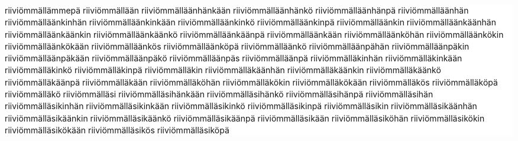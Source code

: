 riiviömmällämmepä
riiviömmällään
riiviömmälläänhänkään
riiviömmälläänhänkö
riiviömmälläänhänpä
riiviömmälläänhän
riiviömmälläänkinhän
riiviömmälläänkinkään
riiviömmälläänkinkö
riiviömmälläänkinpä
riiviömmälläänkin
riiviömmälläänkäänhän
riiviömmälläänkäänkin
riiviömmälläänkäänkö
riiviömmälläänkäänpä
riiviömmälläänkään
riiviömmälläänköhän
riiviömmälläänkökin
riiviömmälläänkökään
riiviömmälläänkös
riiviömmälläänköpä
riiviömmälläänkö
riiviömmälläänpähän
riiviömmälläänpäkin
riiviömmälläänpäkään
riiviömmälläänpäkö
riiviömmälläänpäs
riiviömmälläänpä
riiviömmälläkinhän
riiviömmälläkinkään
riiviömmälläkinkö
riiviömmälläkinpä
riiviömmälläkin
riiviömmälläkäänhän
riiviömmälläkäänkin
riiviömmälläkäänkö
riiviömmälläkäänpä
riiviömmälläkään
riiviömmälläköhän
riiviömmälläkökin
riiviömmälläkökään
riiviömmälläkös
riiviömmälläköpä
riiviömmälläkö
riiviömmälläsi
riiviömmälläsihänkään
riiviömmälläsihänkö
riiviömmälläsihänpä
riiviömmälläsihän
riiviömmälläsikinhän
riiviömmälläsikinkään
riiviömmälläsikinkö
riiviömmälläsikinpä
riiviömmälläsikin
riiviömmälläsikäänhän
riiviömmälläsikäänkin
riiviömmälläsikäänkö
riiviömmälläsikäänpä
riiviömmälläsikään
riiviömmälläsiköhän
riiviömmälläsikökin
riiviömmälläsikökään
riiviömmälläsikös
riiviömmälläsiköpä
